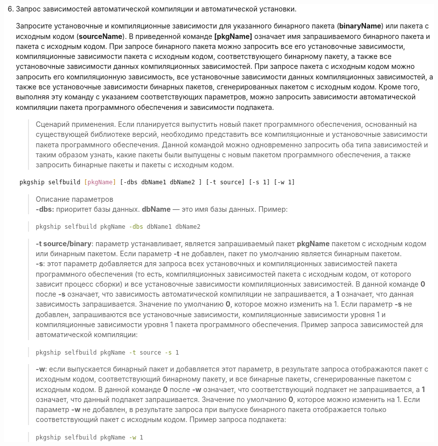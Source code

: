 6. Запрос зависимостей автоматической компиляции и автоматической установки.
   
   Запросите установочные и компиляционные зависимости для указанного бинарного пакета (**binaryName**) или пакета с исходным кодом (**sourceName**). В приведенной команде **\[pkgName]** означает имя запрашиваемого бинарного пакета и пакета с исходным кодом. При запросе бинарного пакета можно запросить все его установочные зависимости, компиляционные зависимости пакета с исходным кодом, соответствующего бинарному пакету, а также все установочные зависимости данных компиляционных зависимостей. При запросе пакета с исходным кодом можно запросить его компиляционную зависимость, все установочные зависимости данных компиляционных зависимостей, а также все установочные зависимости бинарных пакетов, сгенерированных пакетом с исходным кодом. Кроме того, выполняя эту команду с указанием соответствующих параметров, можно запросить зависимости автоматической компиляции пакета программного обеспечения и зависимости подпакета.
   
   > Сценарий применения. Если планируется выпустить новый пакет программного обеспечения, основанный на существующей библиотеке версий, необходимо представить все компиляционные и установочные зависимости пакета программного обеспечения. Данной командой можно одновременно запросить оба типа зависимостей и таким образом узнать, какие пакеты были выпущены с новым пакетом программного обеспечения, а также запросить бинарные пакеты и пакеты с исходным кодом.
   
   ```bash
    pkgship selfbuild [pkgName] [-dbs dbName1 dbName2 ] [-t source] [-s 1] [-w 1]
   ```
   
   > Описание параметров  
**-dbs:** приоритет базы данных. **dbName** — это имя базы данных. Пример:
   
   > ```bash
   > pkgship selfbuild pkgName -dbs dbName1 dbName2 
   > ```
   
   > **-t source/binary**: параметр устанавливает, является запрашиваемый пакет **pkgName** пакетом с исходным кодом или бинарным пакетом. Если параметр **-t** не добавлен, пакет по умолчанию является бинарным пакетом.  
**-s**: этот параметр добавляется для запроса всех установочных и компиляционных зависимостей пакета программного обеспечения (то есть, компиляционных зависимостей пакета с исходным кодом, от которого зависит процесс сборки) и все установочные зависимости компиляционных зависимостей. В данной команде **0** после **-s** означает, что зависимость автоматической компиляции не запрашивается, а **1** означает, что данная зависимость запрашивается. Значение по умолчанию **0**, которое можно изменить на 1. Если параметр **-s** не добавлен, запрашиваются все установочные зависимости, компиляционные зависимости уровня 1 и компиляционные зависимости уровня 1 пакета программного обеспечения. Пример запроса зависимостей для автоматической компиляции:
   
   > ```bash
   > pkgship selfbuild pkgName -t source -s 1
   > ```
   
   > **-w**: если выпускается бинарный пакет и добавляется этот параметр, в результате запроса отображаются пакет с исходным кодом, соответствующий бинарному пакету, и все бинарные пакеты, сгенерированные пакетом с исходным кодом. В данной команде **0** после **-w** означает, что соответствующий подпакет не запрашивается, а **1** означает, что данный подпакет запрашивается. Значение по умолчанию **0**, которое можно изменить на 1. Если параметр **-w** не добавлен, в результате запроса при выпуске бинарного пакета отображается только соответствующий пакет с исходным кодом. Пример запроса подпакета:
   
   > ```bash
   > pkgship selfbuild pkgName -w 1
   > ```
